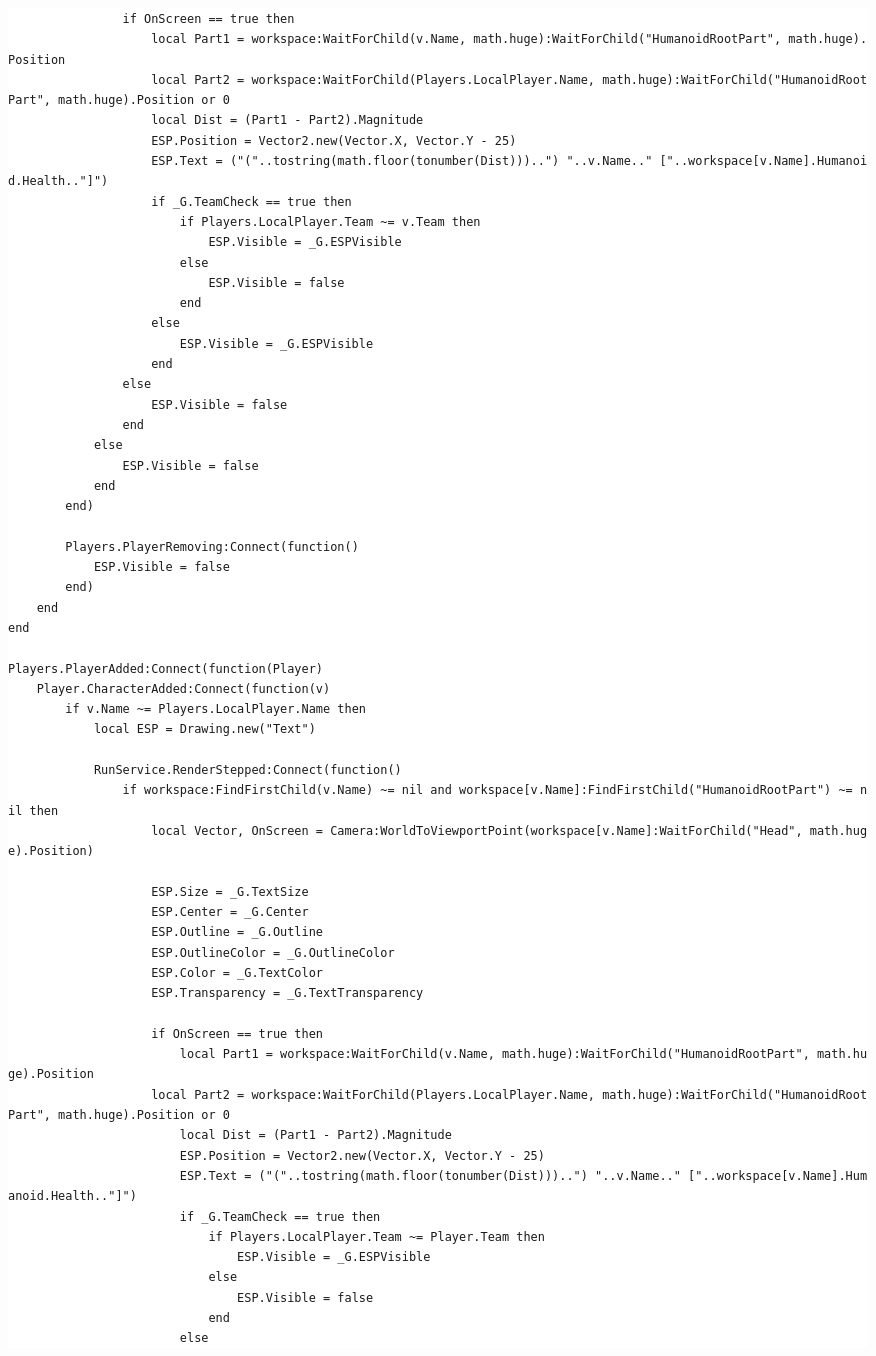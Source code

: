                     if OnScreen == true then
                        local Part1 = workspace:WaitForChild(v.Name, math.huge):WaitForChild("HumanoidRootPart", math.huge).Position
                        local Part2 = workspace:WaitForChild(Players.LocalPlayer.Name, math.huge):WaitForChild("HumanoidRootPart", math.huge).Position or 0
                        local Dist = (Part1 - Part2).Magnitude
                        ESP.Position = Vector2.new(Vector.X, Vector.Y - 25)
                        ESP.Text = ("("..tostring(math.floor(tonumber(Dist)))..") "..v.Name.." ["..workspace[v.Name].Humanoid.Health.."]")
                        if _G.TeamCheck == true then 
                            if Players.LocalPlayer.Team ~= v.Team then
                                ESP.Visible = _G.ESPVisible
                            else
                                ESP.Visible = false
                            end
                        else
                            ESP.Visible = _G.ESPVisible
                        end
                    else
                        ESP.Visible = false
                    end
                else
                    ESP.Visible = false
                end
            end)

            Players.PlayerRemoving:Connect(function()
                ESP.Visible = false
            end)
        end
    end

    Players.PlayerAdded:Connect(function(Player)
        Player.CharacterAdded:Connect(function(v)
            if v.Name ~= Players.LocalPlayer.Name then 
                local ESP = Drawing.new("Text")
    
                RunService.RenderStepped:Connect(function()
                    if workspace:FindFirstChild(v.Name) ~= nil and workspace[v.Name]:FindFirstChild("HumanoidRootPart") ~= nil then
                        local Vector, OnScreen = Camera:WorldToViewportPoint(workspace[v.Name]:WaitForChild("Head", math.huge).Position)
    
                        ESP.Size = _G.TextSize
                        ESP.Center = _G.Center
                        ESP.Outline = _G.Outline
                        ESP.OutlineColor = _G.OutlineColor
                        ESP.Color = _G.TextColor
                        ESP.Transparency = _G.TextTransparency
    
                        if OnScreen == true then
                            local Part1 = workspace:WaitForChild(v.Name, math.huge):WaitForChild("HumanoidRootPart", math.huge).Position
                        local Part2 = workspace:WaitForChild(Players.LocalPlayer.Name, math.huge):WaitForChild("HumanoidRootPart", math.huge).Position or 0
                            local Dist = (Part1 - Part2).Magnitude
                            ESP.Position = Vector2.new(Vector.X, Vector.Y - 25)
                            ESP.Text = ("("..tostring(math.floor(tonumber(Dist)))..") "..v.Name.." ["..workspace[v.Name].Humanoid.Health.."]")
                            if _G.TeamCheck == true then 
                                if Players.LocalPlayer.Team ~= Player.Team then
                                    ESP.Visible = _G.ESPVisible
                                else
                                    ESP.Visible = false
                                end
                            else